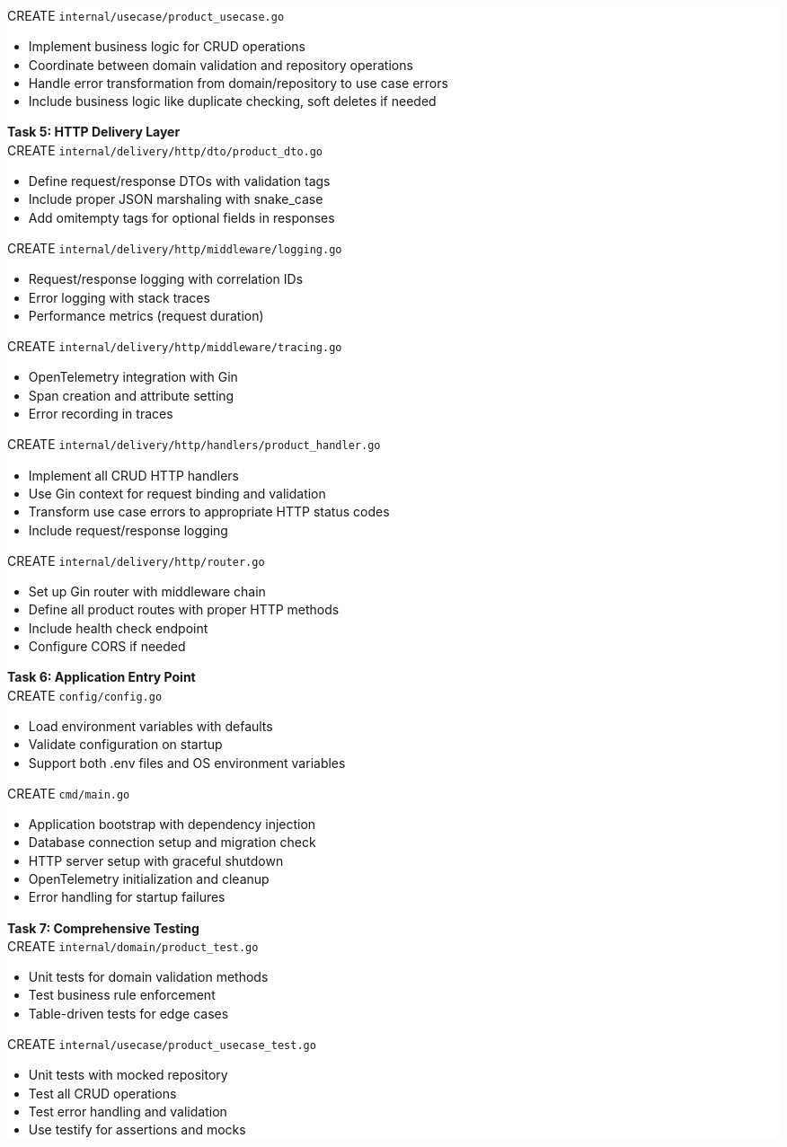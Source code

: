 CREATE `internal/usecase/product_usecase.go`  
- Implement business logic for CRUD operations
- Coordinate between domain validation and repository operations
- Handle error transformation from domain/repository to use case errors
- Include business logic like duplicate checking, soft deletes if needed

**Task 5: HTTP Delivery Layer**  
CREATE `internal/delivery/http/dto/product_dto.go`  
- Define request/response DTOs with validation tags
- Include proper JSON marshaling with snake_case
- Add omitempty tags for optional fields in responses

CREATE `internal/delivery/http/middleware/logging.go`  
- Request/response logging with correlation IDs
- Error logging with stack traces
- Performance metrics (request duration)

CREATE `internal/delivery/http/middleware/tracing.go`  
- OpenTelemetry integration with Gin
- Span creation and attribute setting
- Error recording in traces

CREATE `internal/delivery/http/handlers/product_handler.go`  
- Implement all CRUD HTTP handlers
- Use Gin context for request binding and validation
- Transform use case errors to appropriate HTTP status codes
- Include request/response logging

CREATE `internal/delivery/http/router.go`  
- Set up Gin router with middleware chain
- Define all product routes with proper HTTP methods
- Include health check endpoint
- Configure CORS if needed

**Task 6: Application Entry Point**  
CREATE `config/config.go`  
- Load environment variables with defaults
- Validate configuration on startup
- Support both .env files and OS environment variables

CREATE `cmd/main.go`  
- Application bootstrap with dependency injection
- Database connection setup and migration check
- HTTP server setup with graceful shutdown
- OpenTelemetry initialization and cleanup
- Error handling for startup failures

**Task 7: Comprehensive Testing**  
CREATE `internal/domain/product_test.go`  
- Unit tests for domain validation methods
- Test business rule enforcement
- Table-driven tests for edge cases

CREATE `internal/usecase/product_usecase_test.go`  
- Unit tests with mocked repository
- Test all CRUD operations
- Test error handling and validation
- Use testify for assertions and mocks
